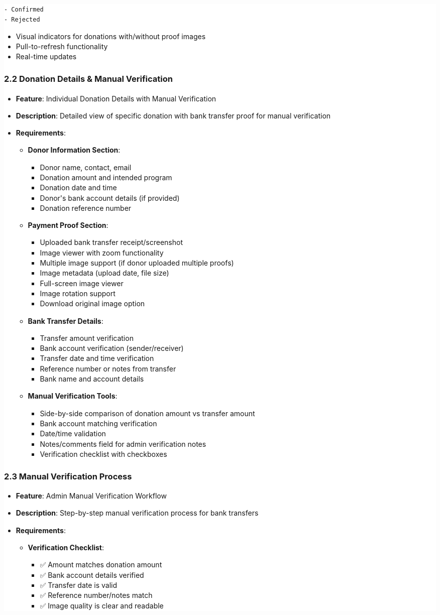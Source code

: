     - Confirmed
    - Rejected
  - Visual indicators for donations with/without proof images
  - Pull-to-refresh functionality
  - Real-time updates

### 2.2 Donation Details & Manual Verification

- **Feature**: Individual Donation Details with Manual Verification
- **Description**: Detailed view of specific donation with bank transfer proof for manual verification
- **Requirements**:

  - **Donor Information Section**:

    - Donor name, contact, email
    - Donation amount and intended program
    - Donation date and time
    - Donor's bank account details (if provided)
    - Donation reference number

  - **Payment Proof Section**:

    - Uploaded bank transfer receipt/screenshot
    - Image viewer with zoom functionality
    - Multiple image support (if donor uploaded multiple proofs)
    - Image metadata (upload date, file size)
    - Full-screen image viewer
    - Image rotation support
    - Download original image option

  - **Bank Transfer Details**:

    - Transfer amount verification
    - Bank account verification (sender/receiver)
    - Transfer date and time verification
    - Reference number or notes from transfer
    - Bank name and account details

  - **Manual Verification Tools**:
    - Side-by-side comparison of donation amount vs transfer amount
    - Bank account matching verification
    - Date/time validation
    - Notes/comments field for admin verification notes
    - Verification checklist with checkboxes

### 2.3 Manual Verification Process

- **Feature**: Admin Manual Verification Workflow
- **Description**: Step-by-step manual verification process for bank transfers
- **Requirements**:

  - **Verification Checklist**:

    - ✅ Amount matches donation amount
    - ✅ Bank account details verified
    - ✅ Transfer date is valid
    - ✅ Reference number/notes match
    - ✅ Image quality is clear and readable
